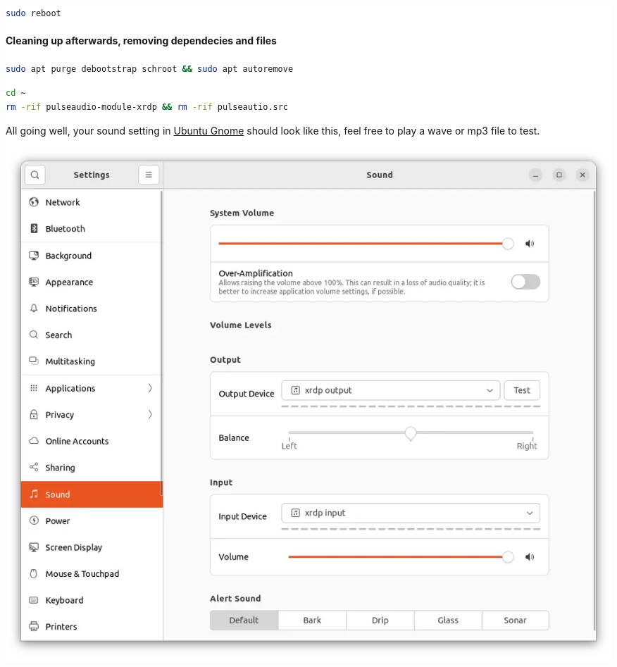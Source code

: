 ```bash
sudo reboot
```

#### Cleaning up afterwards, removing dependecies and files

```bash
sudo apt purge debootstrap schroot && sudo apt autoremove
```

```bash
cd ~
rm -rif pulseaudio-module-xrdp && rm -rif pulseautio.src
```

All going well, your sound setting in [Ubuntu Gnome](https://ubuntu.com/download/desktop) should look like this, feel free to play a wave or mp3 file to test.

![Gnome Sound settings](../assets/img/posts/2023/2023-10-26-Installing-xrdp-on-Ubuntu%2024.04.1-LTS/Sound.webp)  
